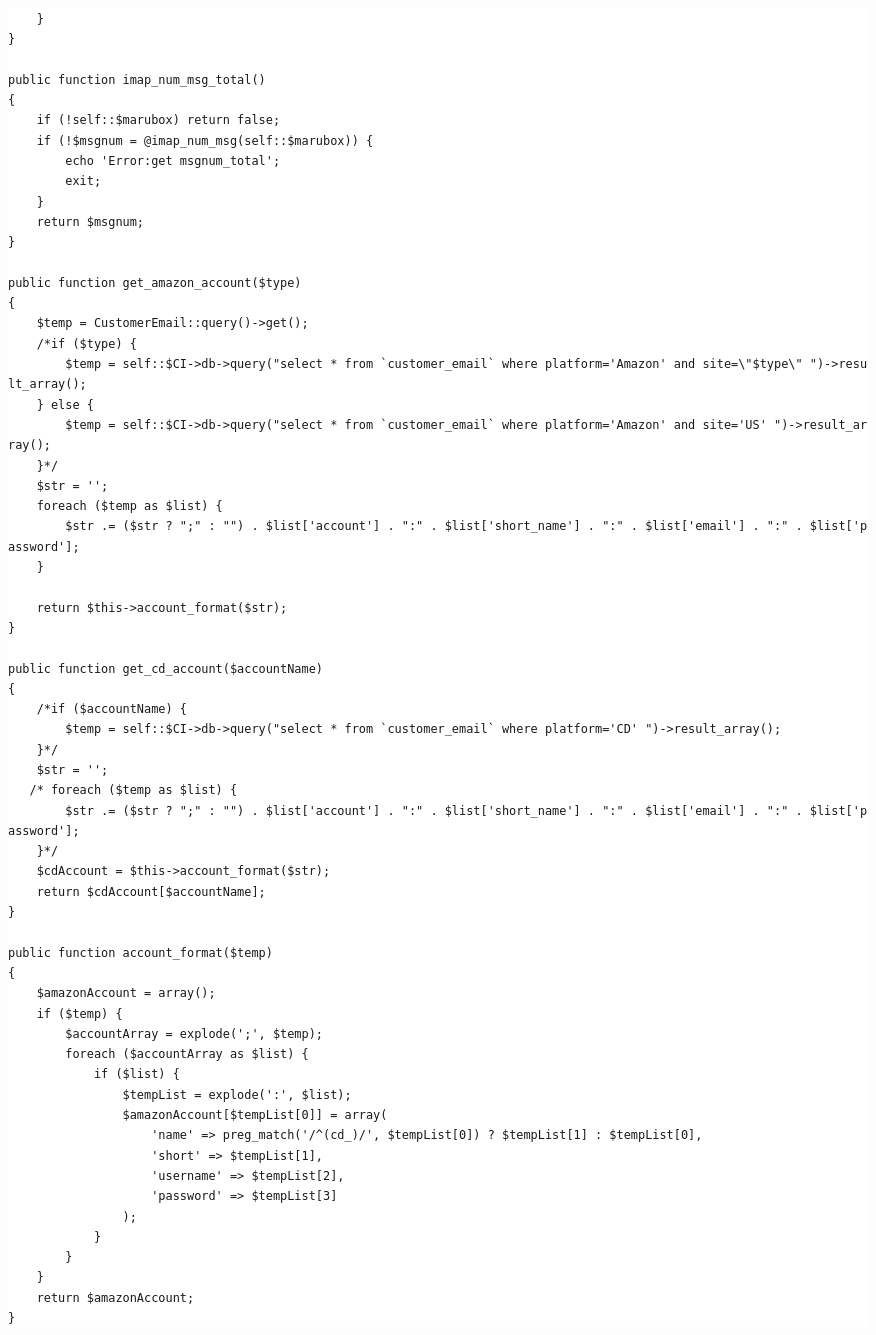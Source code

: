         }
    }

    public function imap_num_msg_total()
    {
        if (!self::$marubox) return false;
        if (!$msgnum = @imap_num_msg(self::$marubox)) {
            echo 'Error:get msgnum_total';
            exit;
        }
        return $msgnum;
    }

    public function get_amazon_account($type)
    {
        $temp = CustomerEmail::query()->get();
        /*if ($type) {
            $temp = self::$CI->db->query("select * from `customer_email` where platform='Amazon' and site=\"$type\" ")->result_array();
        } else {
            $temp = self::$CI->db->query("select * from `customer_email` where platform='Amazon' and site='US' ")->result_array();
        }*/
        $str = '';
        foreach ($temp as $list) {
            $str .= ($str ? ";" : "") . $list['account'] . ":" . $list['short_name'] . ":" . $list['email'] . ":" . $list['password'];
        }

        return $this->account_format($str);
    }

    public function get_cd_account($accountName)
    {
        /*if ($accountName) {
            $temp = self::$CI->db->query("select * from `customer_email` where platform='CD' ")->result_array();
        }*/
        $str = '';
       /* foreach ($temp as $list) {
            $str .= ($str ? ";" : "") . $list['account'] . ":" . $list['short_name'] . ":" . $list['email'] . ":" . $list['password'];
        }*/
        $cdAccount = $this->account_format($str);
        return $cdAccount[$accountName];
    }

    public function account_format($temp)
    {
        $amazonAccount = array();
        if ($temp) {
            $accountArray = explode(';', $temp);
            foreach ($accountArray as $list) {
                if ($list) {
                    $tempList = explode(':', $list);
                    $amazonAccount[$tempList[0]] = array(
                        'name' => preg_match('/^(cd_)/', $tempList[0]) ? $tempList[1] : $tempList[0],
                        'short' => $tempList[1],
                        'username' => $tempList[2],
                        'password' => $tempList[3]
                    );
                }
            }
        }
        return $amazonAccount;
    }